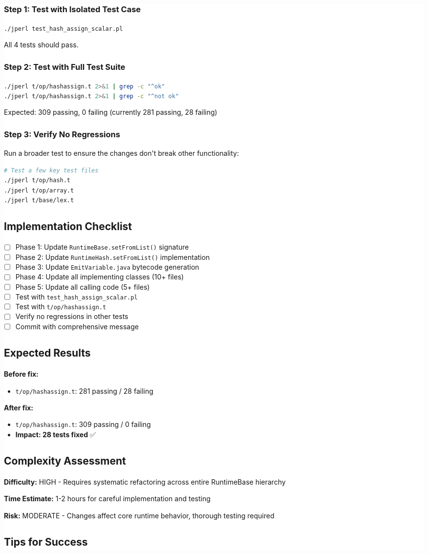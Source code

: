 ### Step 1: Test with Isolated Test Case
```bash
./jperl test_hash_assign_scalar.pl
```
All 4 tests should pass.

### Step 2: Test with Full Test Suite
```bash
./jperl t/op/hashassign.t 2>&1 | grep -c "^ok"
./jperl t/op/hashassign.t 2>&1 | grep -c "^not ok"
```
Expected: 309 passing, 0 failing (currently 281 passing, 28 failing)

### Step 3: Verify No Regressions
Run a broader test to ensure the changes don't break other functionality:
```bash
# Test a few key test files
./jperl t/op/hash.t
./jperl t/op/array.t
./jperl t/base/lex.t
```

## Implementation Checklist

- [ ] Phase 1: Update `RuntimeBase.setFromList()` signature
- [ ] Phase 2: Update `RuntimeHash.setFromList()` implementation
- [ ] Phase 3: Update `EmitVariable.java` bytecode generation
- [ ] Phase 4: Update all implementing classes (10+ files)
- [ ] Phase 5: Update all calling code (5+ files)
- [ ] Test with `test_hash_assign_scalar.pl`
- [ ] Test with `t/op/hashassign.t`
- [ ] Verify no regressions in other tests
- [ ] Commit with comprehensive message

## Expected Results

**Before fix:**
- `t/op/hashassign.t`: 281 passing / 28 failing

**After fix:**
- `t/op/hashassign.t`: 309 passing / 0 failing
- **Impact: 28 tests fixed** ✅

## Complexity Assessment

**Difficulty:** HIGH - Requires systematic refactoring across entire RuntimeBase hierarchy

**Time Estimate:** 1-2 hours for careful implementation and testing

**Risk:** MODERATE - Changes affect core runtime behavior, thorough testing required

## Tips for Success
